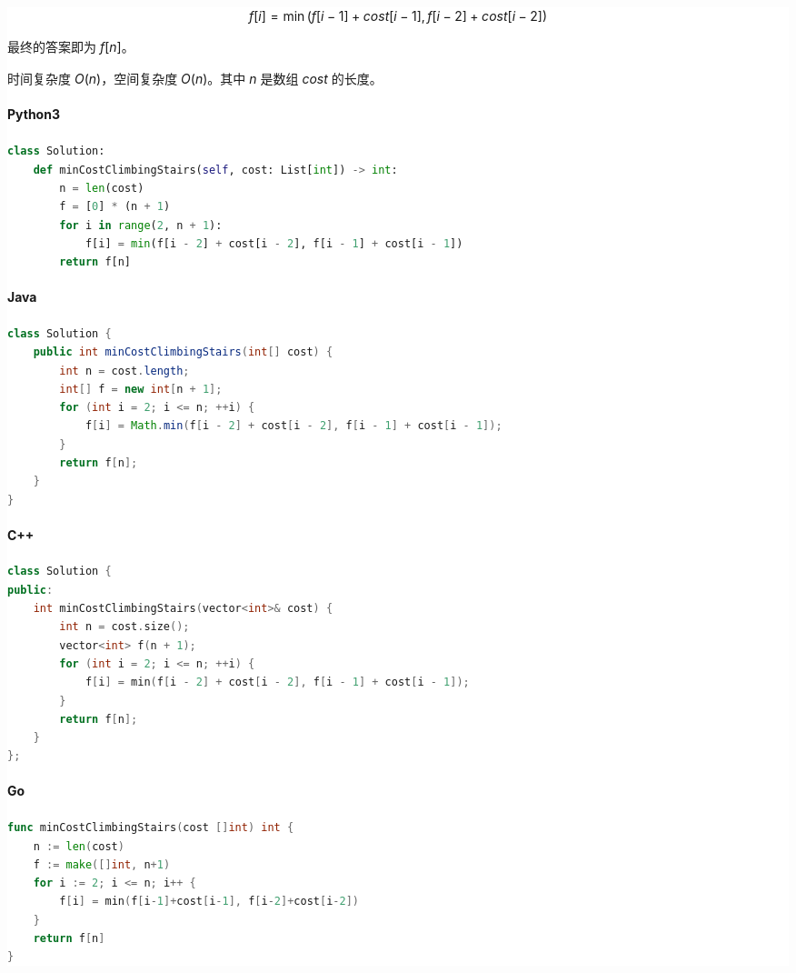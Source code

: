 $$
f[i] = \min(f[i - 1] + cost[i - 1], f[i - 2] + cost[i - 2])
$$

最终的答案即为 $f[n]$。

时间复杂度 $O(n)$，空间复杂度 $O(n)$。其中 $n$ 是数组 $\textit{cost}$ 的长度。



#### Python3

```python
class Solution:
    def minCostClimbingStairs(self, cost: List[int]) -> int:
        n = len(cost)
        f = [0] * (n + 1)
        for i in range(2, n + 1):
            f[i] = min(f[i - 2] + cost[i - 2], f[i - 1] + cost[i - 1])
        return f[n]
```

#### Java

```java
class Solution {
    public int minCostClimbingStairs(int[] cost) {
        int n = cost.length;
        int[] f = new int[n + 1];
        for (int i = 2; i <= n; ++i) {
            f[i] = Math.min(f[i - 2] + cost[i - 2], f[i - 1] + cost[i - 1]);
        }
        return f[n];
    }
}
```

#### C++

```cpp
class Solution {
public:
    int minCostClimbingStairs(vector<int>& cost) {
        int n = cost.size();
        vector<int> f(n + 1);
        for (int i = 2; i <= n; ++i) {
            f[i] = min(f[i - 2] + cost[i - 2], f[i - 1] + cost[i - 1]);
        }
        return f[n];
    }
};
```

#### Go

```go
func minCostClimbingStairs(cost []int) int {
	n := len(cost)
	f := make([]int, n+1)
	for i := 2; i <= n; i++ {
		f[i] = min(f[i-1]+cost[i-1], f[i-2]+cost[i-2])
	}
	return f[n]
}
```
